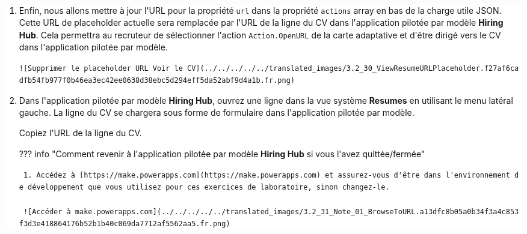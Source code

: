 1. Enfin, nous allons mettre à jour l'URL pour la propriété `url` dans la propriété `actions` array en bas de la charge utile JSON. Cette URL de placeholder actuelle sera remplacée par l'URL de la ligne du CV dans l'application pilotée par modèle **Hiring Hub**. Cela permettra au recruteur de sélectionner l'action `Action.OpenURL` de la carte adaptative et d'être dirigé vers le CV dans l'application pilotée par modèle.

       ![Supprimer le placeholder URL Voir le CV](../../../../../translated_images/3.2_30_ViewResumeURLPlaceholder.f27af6cadfb54fb977f0b46ea3ec42ee0638d38ebc5d294eff5da52abf9d4a1b.fr.png)

1. Dans l'application pilotée par modèle **Hiring Hub**, ouvrez une ligne dans la vue système **Resumes** en utilisant le menu latéral gauche. La ligne du CV se chargera sous forme de formulaire dans l'application pilotée par modèle.

      Copiez l'URL de la ligne du CV.

    ??? info "Comment revenir à l'application pilotée par modèle **Hiring Hub** si vous l'avez quittée/fermée"

        1. Accédez à [https://make.powerapps.com](https://make.powerapps.com) et assurez-vous d'être dans l'environnement de développement que vous utilisez pour ces exercices de laboratoire, sinon changez-le.
        
        ![Accéder à make.powerapps.com](../../../../../translated_images/3.2_31_Note_01_BrowseToURL.a13dfc8b05a0b34f3a4c853f3d3e418864176b52b1b40c069da7712af5562aa5.fr.png)
